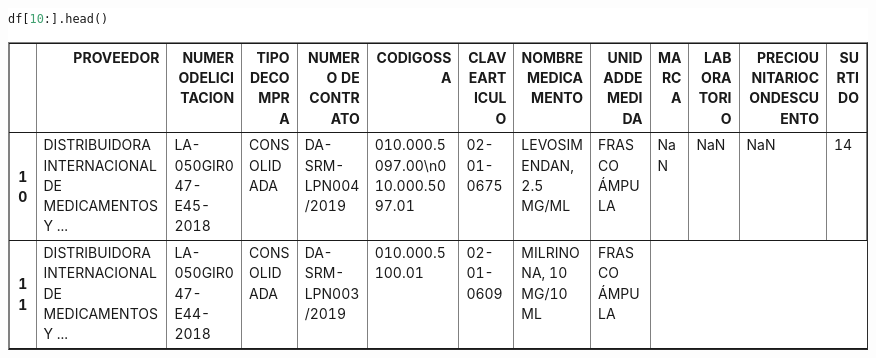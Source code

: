 


```python
df[10:].head() 
```




<div>
<style scoped>
    .dataframe tbody tr th:only-of-type {
        vertical-align: middle;
    }

    .dataframe tbody tr th {
        vertical-align: top;
    }

    .dataframe thead th {
        text-align: right;
    }
</style>
<table border="1" class="dataframe">
  <thead>
    <tr style="text-align: right;">
      <th></th>
      <th>PROVEEDOR</th>
      <th>NUMERODELICITACION</th>
      <th>TIPODECOMPRA</th>
      <th>NUMERO DE CONTRATO</th>
      <th>CODIGOSSA</th>
      <th>CLAVEARTICULO</th>
      <th>NOMBREMEDICAMENTO</th>
      <th>UNIDADDEMEDIDA</th>
      <th>MARCA</th>
      <th>LABORATORIO</th>
      <th>PRECIOUNITARIOCONDESCUENTO</th>
      <th>SURTIDO</th>
    </tr>
  </thead>
  <tbody>
    <tr>
      <th>10</th>
      <td>DISTRIBUIDORA INTERNACIONAL DE MEDICAMENTOS Y ...</td>
      <td>LA-050GIR047-E45-2018</td>
      <td>CONSOLIDADA</td>
      <td>DA-SRM-LPN004/2019</td>
      <td>010.000.5097.00\n010.000.5097.01</td>
      <td>02-01-0675</td>
      <td>LEVOSIMENDAN, 2.5 MG/ML</td>
      <td>FRASCO ÁMPULA</td>
      <td>NaN</td>
      <td>NaN</td>
      <td>NaN</td>
      <td>14</td>
    </tr>
    <tr>
      <th>11</th>
      <td>DISTRIBUIDORA INTERNACIONAL DE MEDICAMENTOS Y ...</td>
      <td>LA-050GIR047-E44-2018</td>
      <td>CONSOLIDADA</td>
      <td>DA-SRM-LPN003/2019</td>
      <td>010.000.5100.01</td>
      <td>02-01-0609</td>
      <td>MILRINONA, 10 MG/10 ML</td>
      <td>FRASCO ÁMPULA</td>